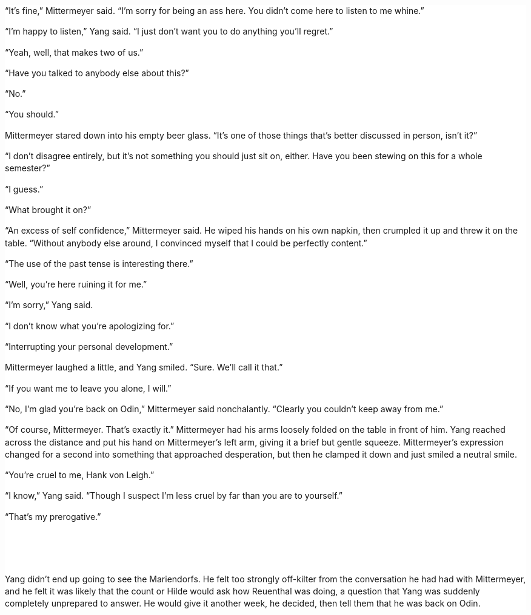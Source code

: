 “It’s fine,” Mittermeyer said. “I’m sorry for being an ass here. You didn’t come here to listen to me whine.”

“I’m happy to listen,” Yang said. “I just don’t want you to do anything you’ll regret.”

“Yeah, well, that makes two of us.”

“Have you talked to anybody else about this?”

“No.”

“You should.”

Mittermeyer stared down into his empty beer glass. “It’s one of those things that’s better discussed in person, isn’t it?”

“I don’t disagree entirely, but it’s not something you should just sit on, either. Have you been stewing on this for a whole semester?”

“I guess.”

“What brought it on?”

“An excess of self confidence,” Mittermeyer said. He wiped his hands on his own napkin, then crumpled it up and threw it on the table. “Without anybody else around, I convinced myself that I could be perfectly content.”

“The use of the past tense is interesting there.”

“Well, you’re here ruining it for me.”

“I’m sorry,” Yang said.

“I don’t know what you’re apologizing for.”

“Interrupting your personal development.”

Mittermeyer laughed a little, and Yang smiled. “Sure. We’ll call it that.”

“If you want me to leave you alone, I will.”

“No, I’m glad you’re back on Odin,” Mittermeyer said nonchalantly. “Clearly you couldn’t keep away from me.”

“Of course, Mittermeyer. That’s exactly it.” Mittermeyer had his arms loosely folded on the table in front of him. Yang reached across the distance and put his hand on Mittermeyer’s left arm, giving it a brief but gentle squeeze. Mittermeyer’s expression changed for a second into something that approached desperation, but then he clamped it down and just smiled a neutral smile.

“You’re cruel to me, Hank von Leigh.”

“I know,” Yang said. “Though I suspect I’m less cruel by far than you are to yourself.”

“That’s my prerogative.” 

 

 

Yang didn’t end up going to see the Mariendorfs. He felt too strongly off-kilter from the conversation he had had with Mittermeyer, and he felt it was likely that the count or Hilde would ask how Reuenthal was doing, a question that Yang was suddenly completely unprepared to answer. He would give it another week, he decided, then tell them that he was back on Odin.

